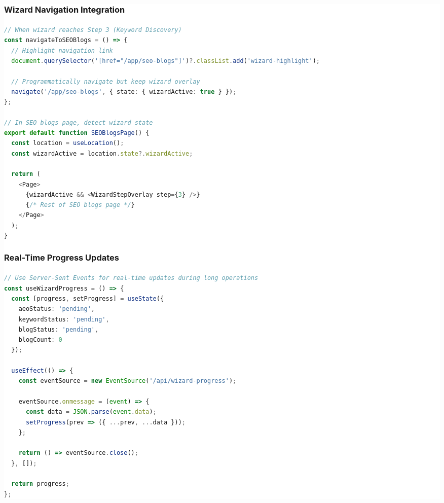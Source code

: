 ```typescript
```

### Wizard Navigation Integration
```typescript
// When wizard reaches Step 3 (Keyword Discovery)
const navigateToSEOBlogs = () => {
  // Highlight navigation link
  document.querySelector('[href="/app/seo-blogs"]')?.classList.add('wizard-highlight');

  // Programmatically navigate but keep wizard overlay
  navigate('/app/seo-blogs', { state: { wizardActive: true } });
};

// In SEO blogs page, detect wizard state
export default function SEOBlogsPage() {
  const location = useLocation();
  const wizardActive = location.state?.wizardActive;

  return (
    <Page>
      {wizardActive && <WizardStepOverlay step={3} />}
      {/* Rest of SEO blogs page */}
    </Page>
  );
}
```

### Real-Time Progress Updates
```typescript
// Use Server-Sent Events for real-time updates during long operations
const useWizardProgress = () => {
  const [progress, setProgress] = useState({
    aeoStatus: 'pending',
    keywordStatus: 'pending',
    blogStatus: 'pending',
    blogCount: 0
  });

  useEffect(() => {
    const eventSource = new EventSource('/api/wizard-progress');

    eventSource.onmessage = (event) => {
      const data = JSON.parse(event.data);
      setProgress(prev => ({ ...prev, ...data }));
    };

    return () => eventSource.close();
  }, []);

  return progress;
};
```
